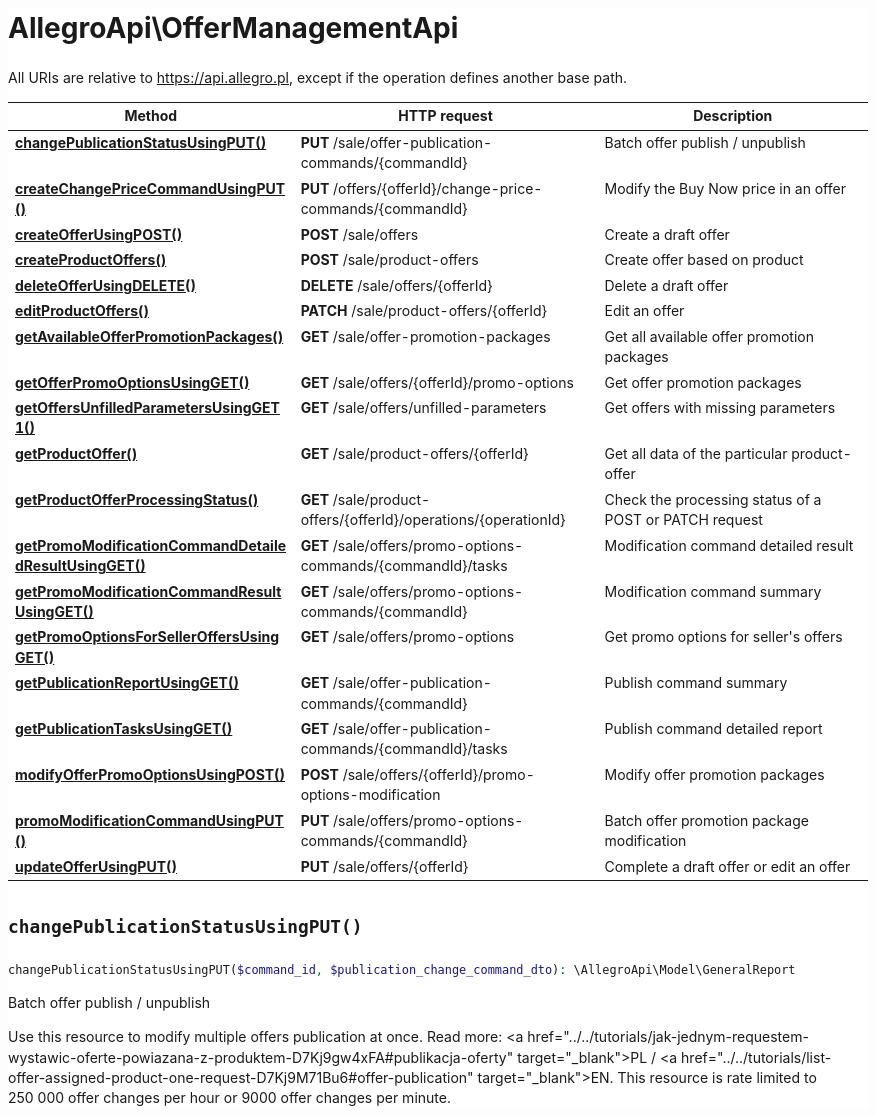 # AllegroApi\OfferManagementApi

All URIs are relative to https://api.allegro.pl, except if the operation defines another base path.

| Method | HTTP request | Description |
| ------------- | ------------- | ------------- |
| [**changePublicationStatusUsingPUT()**](OfferManagementApi.md#changePublicationStatusUsingPUT) | **PUT** /sale/offer-publication-commands/{commandId} | Batch offer publish / unpublish |
| [**createChangePriceCommandUsingPUT()**](OfferManagementApi.md#createChangePriceCommandUsingPUT) | **PUT** /offers/{offerId}/change-price-commands/{commandId} | Modify the Buy Now price in an offer |
| [**createOfferUsingPOST()**](OfferManagementApi.md#createOfferUsingPOST) | **POST** /sale/offers | Create a draft offer |
| [**createProductOffers()**](OfferManagementApi.md#createProductOffers) | **POST** /sale/product-offers | Create offer based on product |
| [**deleteOfferUsingDELETE()**](OfferManagementApi.md#deleteOfferUsingDELETE) | **DELETE** /sale/offers/{offerId} | Delete a draft offer |
| [**editProductOffers()**](OfferManagementApi.md#editProductOffers) | **PATCH** /sale/product-offers/{offerId} | Edit an offer |
| [**getAvailableOfferPromotionPackages()**](OfferManagementApi.md#getAvailableOfferPromotionPackages) | **GET** /sale/offer-promotion-packages | Get all available offer promotion packages |
| [**getOfferPromoOptionsUsingGET()**](OfferManagementApi.md#getOfferPromoOptionsUsingGET) | **GET** /sale/offers/{offerId}/promo-options | Get offer promotion packages |
| [**getOffersUnfilledParametersUsingGET1()**](OfferManagementApi.md#getOffersUnfilledParametersUsingGET1) | **GET** /sale/offers/unfilled-parameters | Get offers with missing parameters |
| [**getProductOffer()**](OfferManagementApi.md#getProductOffer) | **GET** /sale/product-offers/{offerId} | Get all data of the particular product-offer |
| [**getProductOfferProcessingStatus()**](OfferManagementApi.md#getProductOfferProcessingStatus) | **GET** /sale/product-offers/{offerId}/operations/{operationId} | Check the processing status of a POST or PATCH request |
| [**getPromoModificationCommandDetailedResultUsingGET()**](OfferManagementApi.md#getPromoModificationCommandDetailedResultUsingGET) | **GET** /sale/offers/promo-options-commands/{commandId}/tasks | Modification command detailed result |
| [**getPromoModificationCommandResultUsingGET()**](OfferManagementApi.md#getPromoModificationCommandResultUsingGET) | **GET** /sale/offers/promo-options-commands/{commandId} | Modification command summary |
| [**getPromoOptionsForSellerOffersUsingGET()**](OfferManagementApi.md#getPromoOptionsForSellerOffersUsingGET) | **GET** /sale/offers/promo-options | Get promo options for seller&#39;s offers |
| [**getPublicationReportUsingGET()**](OfferManagementApi.md#getPublicationReportUsingGET) | **GET** /sale/offer-publication-commands/{commandId} | Publish command summary |
| [**getPublicationTasksUsingGET()**](OfferManagementApi.md#getPublicationTasksUsingGET) | **GET** /sale/offer-publication-commands/{commandId}/tasks | Publish command detailed report |
| [**modifyOfferPromoOptionsUsingPOST()**](OfferManagementApi.md#modifyOfferPromoOptionsUsingPOST) | **POST** /sale/offers/{offerId}/promo-options-modification | Modify offer promotion packages |
| [**promoModificationCommandUsingPUT()**](OfferManagementApi.md#promoModificationCommandUsingPUT) | **PUT** /sale/offers/promo-options-commands/{commandId} | Batch offer promotion package modification |
| [**updateOfferUsingPUT()**](OfferManagementApi.md#updateOfferUsingPUT) | **PUT** /sale/offers/{offerId} | Complete a draft offer or edit an offer |


## `changePublicationStatusUsingPUT()`

```php
changePublicationStatusUsingPUT($command_id, $publication_change_command_dto): \AllegroApi\Model\GeneralReport
```

Batch offer publish / unpublish

Use this resource to modify multiple offers publication at once. Read more: <a href=\"../../tutorials/jak-jednym-requestem-wystawic-oferte-powiazana-z-produktem-D7Kj9gw4xFA#publikacja-oferty\" target=\"_blank\">PL</a> / <a href=\"../../tutorials/list-offer-assigned-product-one-request-D7Kj9M71Bu6#offer-publication\" target=\"_blank\">EN</a>. This resource is rate limited to 250 000 offer changes per hour or 9000 offer changes per minute.
